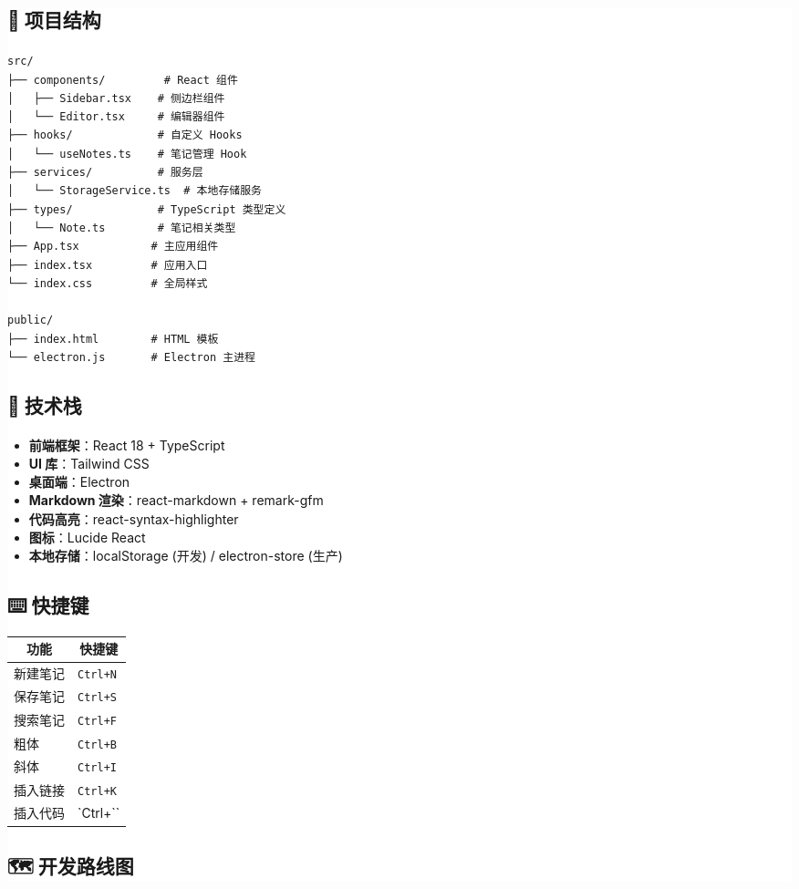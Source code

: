 ## 📁 项目结构

```
src/
├── components/         # React 组件
│   ├── Sidebar.tsx    # 侧边栏组件
│   └── Editor.tsx     # 编辑器组件
├── hooks/             # 自定义 Hooks
│   └── useNotes.ts    # 笔记管理 Hook
├── services/          # 服务层
│   └── StorageService.ts  # 本地存储服务
├── types/             # TypeScript 类型定义
│   └── Note.ts        # 笔记相关类型
├── App.tsx           # 主应用组件
├── index.tsx         # 应用入口
└── index.css         # 全局样式

public/
├── index.html        # HTML 模板
└── electron.js       # Electron 主进程
```

## 🎯 技术栈

- **前端框架**：React 18 + TypeScript
- **UI 库**：Tailwind CSS
- **桌面端**：Electron
- **Markdown 渲染**：react-markdown + remark-gfm
- **代码高亮**：react-syntax-highlighter
- **图标**：Lucide React
- **本地存储**：localStorage (开发) / electron-store (生产)

## ⌨️ 快捷键

| 功能 | 快捷键 |
|------|--------|
| 新建笔记 | `Ctrl+N` |
| 保存笔记 | `Ctrl+S` |
| 搜索笔记 | `Ctrl+F` |
| 粗体 | `Ctrl+B` |
| 斜体 | `Ctrl+I` |
| 插入链接 | `Ctrl+K` |
| 插入代码 | `Ctrl+\`` |

## 🗺️ 开发路线图

